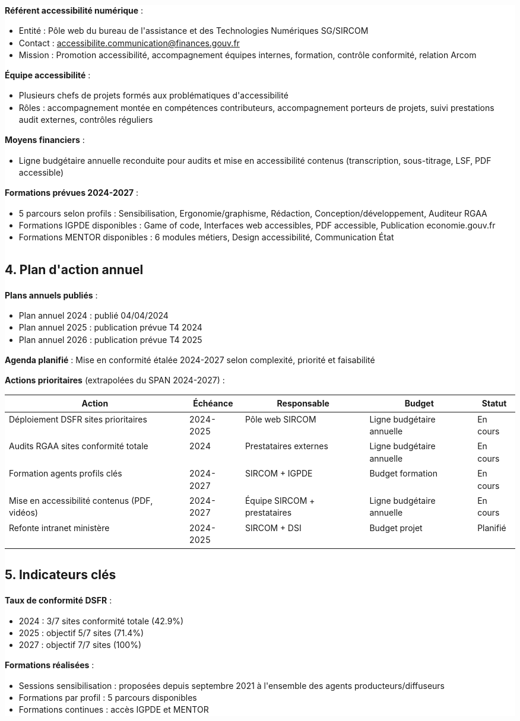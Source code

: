 **Référent accessibilité numérique** :
- Entité : Pôle web du bureau de l'assistance et des Technologies Numériques SG/SIRCOM
- Contact : accessibilite.communication@finances.gouv.fr
- Mission : Promotion accessibilité, accompagnement équipes internes, formation, contrôle conformité, relation Arcom

**Équipe accessibilité** :
- Plusieurs chefs de projets formés aux problématiques d'accessibilité
- Rôles : accompagnement montée en compétences contributeurs, accompagnement porteurs de projets, suivi prestations audit externes, contrôles réguliers

**Moyens financiers** :
- Ligne budgétaire annuelle reconduite pour audits et mise en accessibilité contenus (transcription, sous-titrage, LSF, PDF accessible)

**Formations prévues 2024-2027** :
- 5 parcours selon profils : Sensibilisation, Ergonomie/graphisme, Rédaction, Conception/développement, Auditeur RGAA
- Formations IGPDE disponibles : Game of code, Interfaces web accessibles, PDF accessible, Publication economie.gouv.fr
- Formations MENTOR disponibles : 6 modules métiers, Design accessibilité, Communication État

## 4. Plan d'action annuel

**Plans annuels publiés** :
- Plan annuel 2024 : publié 04/04/2024
- Plan annuel 2025 : publication prévue T4 2024
- Plan annuel 2026 : publication prévue T4 2025

**Agenda planifié** : Mise en conformité étalée 2024-2027 selon complexité, priorité et faisabilité

**Actions prioritaires** (extrapolées du SPAN 2024-2027) :

| Action | Échéance | Responsable | Budget | Statut |
|--------|----------|-------------|--------|--------|
| Déploiement DSFR sites prioritaires | 2024-2025 | Pôle web SIRCOM | Ligne budgétaire annuelle | En cours |
| Audits RGAA sites conformité totale | 2024 | Prestataires externes | Ligne budgétaire annuelle | En cours |
| Formation agents profils clés | 2024-2027 | SIRCOM + IGPDE | Budget formation | En cours |
| Mise en accessibilité contenus (PDF, vidéos) | 2024-2027 | Équipe SIRCOM + prestataires | Ligne budgétaire annuelle | En cours |
| Refonte intranet ministère | 2024-2025 | SIRCOM + DSI | Budget projet | Planifié |

## 5. Indicateurs clés

**Taux de conformité DSFR** :
- 2024 : 3/7 sites conformité totale (42.9%)
- 2025 : objectif 5/7 sites (71.4%)
- 2027 : objectif 7/7 sites (100%)

**Formations réalisées** :
- Sessions sensibilisation : proposées depuis septembre 2021 à l'ensemble des agents producteurs/diffuseurs
- Formations par profil : 5 parcours disponibles
- Formations continues : accès IGPDE et MENTOR
